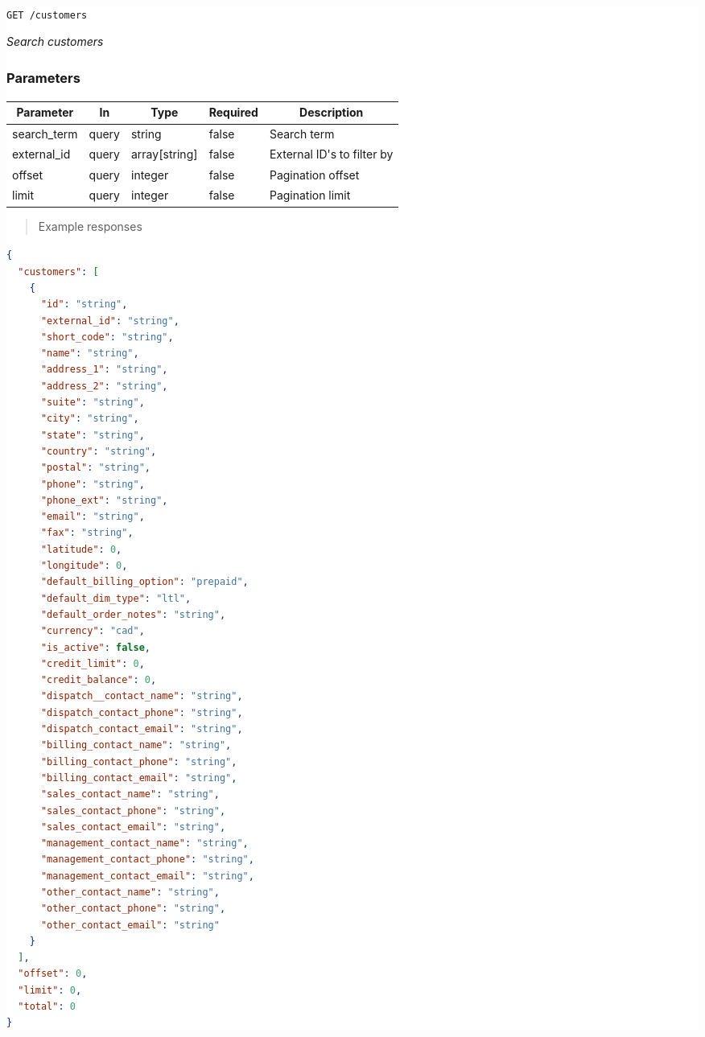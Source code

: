 `GET /customers`

*Search customers*

<h3 id="searchCustomers-parameters">Parameters</h3>

Parameter|In|Type|Required|Description
---|---|---|---|---|
search_term|query|string|false|Search term
external_id|query|array[string]|false|External ID's to filter by
offset|query|integer|false|Pagination offset
limit|query|integer|false|Pagination limit


> Example responses

```json
{
  "customers": [
    {
      "id": "string",
      "external_id": "string",
      "short_code": "string",
      "name": "string",
      "address_1": "string",
      "address_2": "string",
      "suite": "string",
      "city": "string",
      "state": "string",
      "country": "string",
      "postal": "string",
      "phone": "string",
      "phone_ext": "string",
      "email": "string",
      "fax": "string",
      "latitude": 0,
      "longitude": 0,
      "default_billing_option": "prepaid",
      "default_dim_type": "ltl",
      "default_order_notes": "string",
      "currency": "cad",
      "is_active": false,
      "credit_limit": 0,
      "credit_balance": 0,
      "dispatch__contact_name": "string",
      "dispatch_contact_phone": "string",
      "dispatch_contact_email": "string",
      "billing_contact_name": "string",
      "billing_contact_phone": "string",
      "billing_contact_email": "string",
      "sales_contact_name": "string",
      "sales_contact_phone": "string",
      "sales_contact_email": "string",
      "management_contact_name": "string",
      "management_contact_phone": "string",
      "management_contact_email": "string",
      "other_contact_name": "string",
      "other_contact_phone": "string",
      "other_contact_email": "string"
    }
  ],
  "offset": 0,
  "limit": 0,
  "total": 0
}
```
```json
```